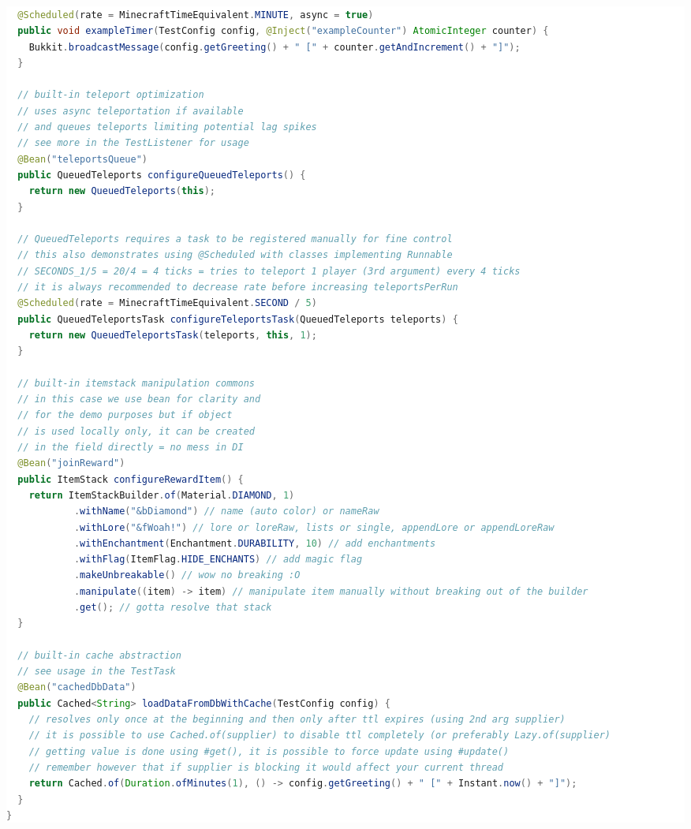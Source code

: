```java
  @Scheduled(rate = MinecraftTimeEquivalent.MINUTE, async = true)
  public void exampleTimer(TestConfig config, @Inject("exampleCounter") AtomicInteger counter) {
    Bukkit.broadcastMessage(config.getGreeting() + " [" + counter.getAndIncrement() + "]");
  }

  // built-in teleport optimization
  // uses async teleportation if available
  // and queues teleports limiting potential lag spikes
  // see more in the TestListener for usage
  @Bean("teleportsQueue")
  public QueuedTeleports configureQueuedTeleports() {
    return new QueuedTeleports(this);
  }

  // QueuedTeleports requires a task to be registered manually for fine control
  // this also demonstrates using @Scheduled with classes implementing Runnable
  // SECONDS_1/5 = 20/4 = 4 ticks = tries to teleport 1 player (3rd argument) every 4 ticks
  // it is always recommended to decrease rate before increasing teleportsPerRun
  @Scheduled(rate = MinecraftTimeEquivalent.SECOND / 5)
  public QueuedTeleportsTask configureTeleportsTask(QueuedTeleports teleports) {
    return new QueuedTeleportsTask(teleports, this, 1);
  }

  // built-in itemstack manipulation commons
  // in this case we use bean for clarity and
  // for the demo purposes but if object
  // is used locally only, it can be created
  // in the field directly = no mess in DI
  @Bean("joinReward")
  public ItemStack configureRewardItem() {
    return ItemStackBuilder.of(Material.DIAMOND, 1)
            .withName("&bDiamond") // name (auto color) or nameRaw
            .withLore("&fWoah!") // lore or loreRaw, lists or single, appendLore or appendLoreRaw
            .withEnchantment(Enchantment.DURABILITY, 10) // add enchantments
            .withFlag(ItemFlag.HIDE_ENCHANTS) // add magic flag
            .makeUnbreakable() // wow no breaking :O
            .manipulate((item) -> item) // manipulate item manually without breaking out of the builder
            .get(); // gotta resolve that stack
  }

  // built-in cache abstraction
  // see usage in the TestTask
  @Bean("cachedDbData")
  public Cached<String> loadDataFromDbWithCache(TestConfig config) {
    // resolves only once at the beginning and then only after ttl expires (using 2nd arg supplier)
    // it is possible to use Cached.of(supplier) to disable ttl completely (or preferably Lazy.of(supplier)
    // getting value is done using #get(), it is possible to force update using #update()
    // remember however that if supplier is blocking it would affect your current thread
    return Cached.of(Duration.ofMinutes(1), () -> config.getGreeting() + " [" + Instant.now() + "]");
  }
}
```
